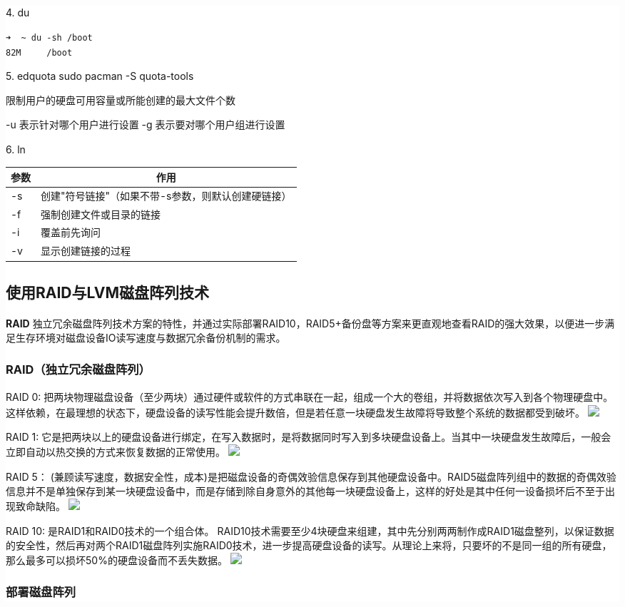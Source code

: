 
<span id="inline-toc">4.</span> du

```
➜  ~ du -sh /boot
82M     /boot
```




<span id="inline-toc">5.</span> edquota
sudo pacman -S quota-tools

限制用户的硬盘可用容量或所能创建的最大文件个数

-u 表示针对哪个用户进行设置
-g 表示要对哪个用户组进行设置



<span id="inline-toc">6.</span> ln

| 参数 | 作用                                               |
|------|----------------------------------------------------|
| -s   | 创建"符号链接"（如果不带-s参数，则默认创建硬链接） |
| -f   | 强制创建文件或目录的链接                           |
| -i   | 覆盖前先询问                                       |
| -v   | 显示创建链接的过程                                 |


## 使用RAID与LVM磁盘阵列技术
**RAID** 独立冗余磁盘阵列技术方案的特性，并通过实际部署RAID10，RAID5+备份盘等方案来更直观地查看RAID的强大效果，以便进一步满足生存环境对磁盘设备IO读写速度与数据冗余备份机制的需求。

### RAID（独立冗余磁盘阵列）
RAID 0: 把两块物理磁盘设备（至少两块）通过硬件或软件的方式串联在一起，组成一个大的卷组，并将数据依次写入到各个物理硬盘中。这样依赖，在最理想的状态下，硬盘设备的读写性能会提升数倍，但是若任意一块硬盘发生故障将导致整个系统的数据都受到破坏。
![](https://cdn.jsdelivr.net/gh/guangsizhongbin/picture//DeepinScreenshot_select-area_20200305092538.png)

RAID 1: 它是把两块以上的硬盘设备进行绑定，在写入数据时，是将数据同时写入到多块硬盘设备上。当其中一块硬盘发生故障后，一般会立即自动以热交换的方式来恢复数据的正常使用。
![](https://cdn.jsdelivr.net/gh/guangsizhongbin/picture//DeepinScreenshot_select-area_20200305091029.png)

RAID 5： (兼顾读写速度，数据安全性，成本)是把磁盘设备的奇偶效验信息保存到其他硬盘设备中。RAID5磁盘阵列组中的数据的奇偶效验信息并不是单独保存到某一块硬盘设备中，而是存储到除自身意外的其他每一块硬盘设备上，这样的好处是其中任何一设备损坏后不至于出现致命缺陷。
![](https://cdn.jsdelivr.net/gh/guangsizhongbin/picture//DeepinScreenshot_select-area_20200305091553.png)

RAID 10: 是RAID1和RAID0技术的一个组合体。 RAID10技术需要至少4块硬盘来组建，其中先分别两两制作成RAID1磁盘整列，以保证数据的安全性，然后再对两个RAID1磁盘阵列实施RAID0技术，进一步提高硬盘设备的读写。从理论上来将，只要坏的不是同一组的所有硬盘，那么最多可以损坏50%的硬盘设备而不丢失数据。
![](https://cdn.jsdelivr.net/gh/guangsizhongbin/picture//DeepinScreenshot_select-area_20200305091920.png)


### 部署磁盘阵列
